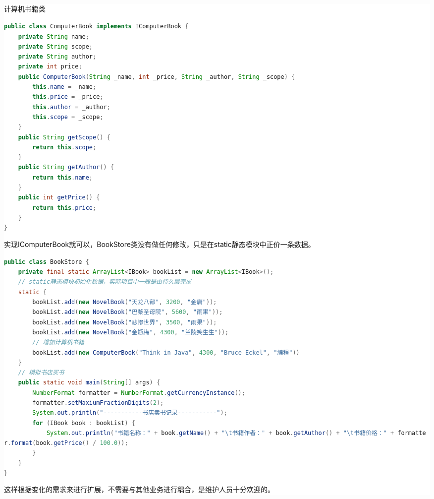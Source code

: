    计算机书籍类

   ```java
   public class ComputerBook implements IComputerBook {
       private String name;
       private String scope;
       private String author;
       private int price;
       public ComputerBook(String _name, int _price, String _author, String _scope) {
           this.name = _name;
           this.price = _price;
           this.author = _author;
           this.scope = _scope;
       }
       public String getScope() {
           return this.scope;
       }
       public String getAuthor() {
           return this.name;
       }
       public int getPrice() {
           return this.price;
       }
   }
   ```

   实现IComputerBook就可以，BookStore类没有做任何修改，只是在static静态模块中正价一条数据。

   ```java
   public class BookStore {
       private final static ArrayList<IBook> bookList = new ArrayList<IBook>();
       // static静态模块初始化数据，实际项目中一般是由持久层完成
       static {
           bookList.add(new NovelBook("天龙八部", 3200, "金庸"));
           bookList.add(new NovelBook("巴黎圣母院", 5600, "雨果"));
           bookList.add(new NovelBook("悲惨世界", 3500, "雨果"));
           bookList.add(new NovelBook("金瓶梅", 4300, "兰陵笑生生"));  
           // 增加计算机书籍
           bookList.add(new ComputerBook("Think in Java", 4300, "Bruce Eckel", "编程"))
       }
       // 模拟书店买书
       public static void main(String[] args) {
           NumberFormat formatter = NumberFormat.getCurrencyInstance();
           formatter.setMaxiumFractionDigits(2);
           System.out.println("-----------书店卖书记录-----------");
           for (IBook book : bookList) {
               System.out.println("书籍名称：" + book.getName() + "\t书籍作者：" + book.getAuthor() + "\t书籍价格：" + formatter.format(book.getPrice() / 100.0));
           }
       }
   }
   ```

   这样根据变化的需求来进行扩展，不需要与其他业务进行耦合，是维护人员十分欢迎的。
